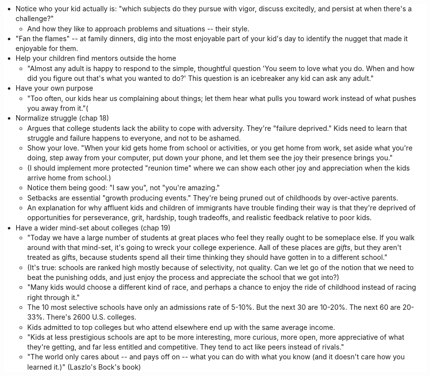   * Notice who your kid actually is: "which subjects do they pursue with vigor, discuss excitedly, and persist
    at when there's a challenge?"
    * And how they like to approach problems and situations -- their style.
  * "Fan the flames" -- at family dinners, dig into the most enjoyable part of your kid's day to identify the
    nugget that made it enjoyable for them.
  * Help your children find mentors outside the home
    * "Almost any adult is happy to respond to the simple, thoughtful question 'You seem to love what you do.
      When and how did you figure out that's what you wanted to do?' This question is an icebreaker any kid
      can ask any adult."
  * Have your own purpose
    * "Too often, our kids hear us complaining about things; let them hear what pulls you toward work instead
      of what pushes you away from it."(
* Normalize struggle (chap 18)
  * Argues that college students lack the ability to cope with adversity. They're "failure deprived." Kids
    need to learn that struggle and failure happens to everyone, and not to be ashamed.
  * Show your love. "When your kid gets home from school or activities, or you get home from work, set aside
    what you're doing, step away from your computer, put down your phone, and let them see the joy their
    presence brings you."
  * (I should implement more protected "reunion time" where we can show each other joy and appreciation when
    the kids arrive home from school.)
  * Notice them being good: "I saw you", not "you're amazing."
  * Setbacks are essential "growth producing events." They're being pruned out of childhoods by over-active
    parents.
  * An explanation for why affluent kids and children of immigrants have trouble finding their way is that
    they're deprived of opportunities for perseverance, grit, hardship, tough tradeoffs, and realistic
    feedback relative to poor kids.
* Have a wider mind-set about colleges (chap 19)
  * "Today we have a large number of students at great places who feel they really ought to be someplace else.
    If you walk around with that mind-set, it's going to wreck your college experience. Aall of these places
    are *gifts*, but they aren't treated as gifts, because students spend all their time thinking they should
    have gotten in to a different school."
  * (It's true: schools are ranked high mostly because of selectivity, not quality. Can we let go of the
    notion that we need to beat the punishing odds, and just enjoy the process and appreciate the school that
    we got into?)
  * "Many kids would choose a different kind of race, and perhaps a chance to enjoy the ride of childhood
    instead of racing right through it."
  * The 10 most selective schools have only an admissions rate of 5-10%. But the next 30 are 10-20%. The next
    60 are 20-33%. There's 2600 U.S. colleges.
  * Kids admitted to top colleges but who attend elsewhere end up with the same average income.
  * "Kids at less prestigious schools are apt to be more interesting, more curious, more open, more
    appreciative of what they're getting, and far less entitled and competitive. They tend to act like peers
    instead of rivals."
  * "The world only cares about -- and pays off on -- what you can do with what you know (and it doesn't care
    how you learned it.)" (Laszlo's Bock's book)
